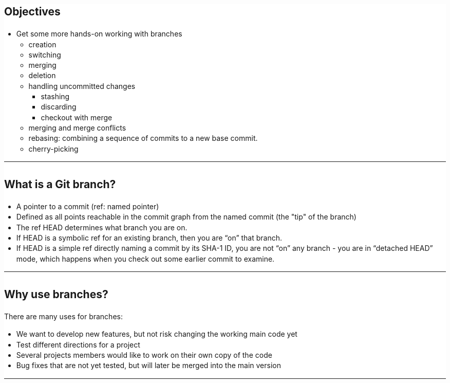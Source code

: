 
## Objectives



- Get some more hands-on working with branches
    - creation
    - switching
    - merging
    - deletion
    - handling uncommitted changes
        - stashing
        - discarding
        - checkout with merge
    - merging and merge conflicts
    - rebasing: combining a sequence of commits to a new base commit.
    - cherry-picking


---

## What is a Git branch?



<style type="text/css">
  .reveal p {
    text-align: left;
  }
  .reveal ul {
    display: block;
  }
  .reveal ol {
    display: block;
  }
</style>

* A pointer to a commit (ref: named pointer)
* Defined as all points reachable in the commit graph from the named commit (the "tip" of the branch)
* The ref HEAD determines what branch you are on. 
* If HEAD is a symbolic ref for an existing branch, then you are “on” that branch. 
* If HEAD is a simple ref directly naming a commit by its SHA-1 ID, you are  not “on” any branch - you are in “detached HEAD” mode, which happens when you check  out some earlier commit to examine. 

---

## Why use branches?




There are many uses for branches: 

- We want to develop new features, but not risk changing the working main code yet 
- Test different directions for a project 
- Several projects members would like to work on their own copy of the code 
- Bug fixes that are not yet tested, but will later be merged into the main version 

---